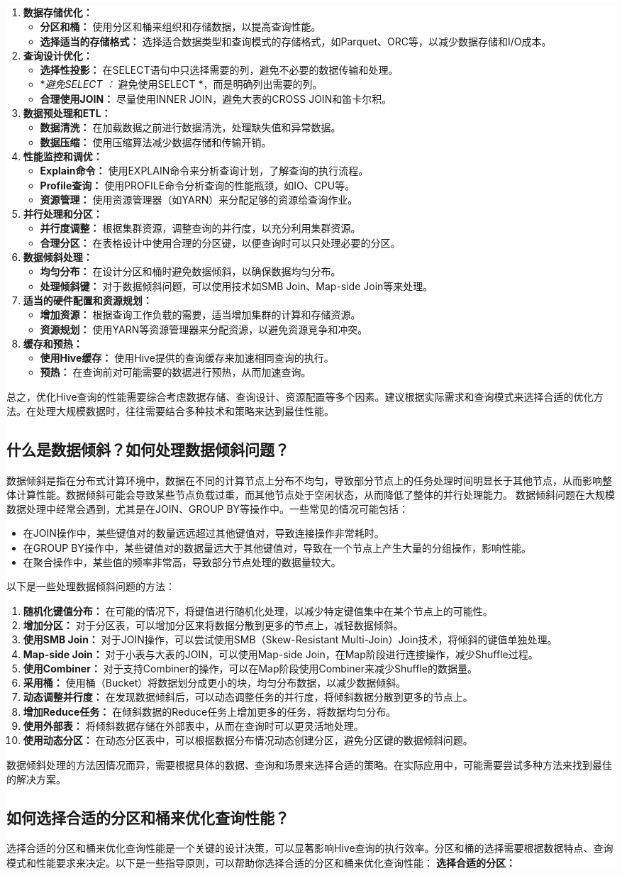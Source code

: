 1. **数据存储优化：**
   - **分区和桶：** 使用分区和桶来组织和存储数据，以提高查询性能。
   - **选择适当的存储格式：** 选择适合数据类型和查询模式的存储格式，如Parquet、ORC等，以减少数据存储和I/O成本。
2. **查询设计优化：**
   - **选择性投影：** 在SELECT语句中只选择需要的列，避免不必要的数据传输和处理。
   - *_避免SELECT ：_ 避免使用SELECT *，而是明确列出需要的列。
   - **合理使用JOIN：** 尽量使用INNER JOIN，避免大表的CROSS JOIN和笛卡尔积。
3. **数据预处理和ETL：**
   - **数据清洗：** 在加载数据之前进行数据清洗，处理缺失值和异常数据。
   - **数据压缩：** 使用压缩算法减少数据存储和传输开销。
4. **性能监控和调优：**
   - **Explain命令：** 使用EXPLAIN命令来分析查询计划，了解查询的执行流程。
   - **Profile查询：** 使用PROFILE命令分析查询的性能瓶颈，如IO、CPU等。
   - **资源管理：** 使用资源管理器（如YARN）来分配足够的资源给查询作业。
5. **并行处理和分区：**
   - **并行度调整：** 根据集群资源，调整查询的并行度，以充分利用集群资源。
   - **合理分区：** 在表格设计中使用合理的分区键，以便查询时可以只处理必要的分区。
6. **数据倾斜处理：**
   - **均匀分布：** 在设计分区和桶时避免数据倾斜，以确保数据均匀分布。
   - **处理倾斜键：** 对于数据倾斜问题，可以使用技术如SMB Join、Map-side Join等来处理。
7. **适当的硬件配置和资源规划：**
   - **增加资源：** 根据查询工作负载的需要，适当增加集群的计算和存储资源。
   - **资源规划：** 使用YARN等资源管理器来分配资源，以避免资源竞争和冲突。
8. **缓存和预热：**
   - **使用Hive缓存：** 使用Hive提供的查询缓存来加速相同查询的执行。
   - **预热：** 在查询前对可能需要的数据进行预热，从而加速查询。

总之，优化Hive查询的性能需要综合考虑数据存储、查询设计、资源配置等多个因素。建议根据实际需求和查询模式来选择合适的优化方法。在处理大规模数据时，往往需要结合多种技术和策略来达到最佳性能。
## 什么是数据倾斜？如何处理数据倾斜问题？
数据倾斜是指在分布式计算环境中，数据在不同的计算节点上分布不均匀，导致部分节点上的任务处理时间明显长于其他节点，从而影响整体计算性能。数据倾斜可能会导致某些节点负载过重，而其他节点处于空闲状态，从而降低了整体的并行处理能力。
数据倾斜问题在大规模数据处理中经常会遇到，尤其是在JOIN、GROUP BY等操作中。一些常见的情况可能包括：

- 在JOIN操作中，某些键值对的数量远远超过其他键值对，导致连接操作非常耗时。
- 在GROUP BY操作中，某些键值对的数据量远大于其他键值对，导致在一个节点上产生大量的分组操作，影响性能。
- 在聚合操作中，某些值的频率非常高，导致部分节点处理的数据量较大。

以下是一些处理数据倾斜问题的方法：

1. **随机化键值分布：** 在可能的情况下，将键值进行随机化处理，以减少特定键值集中在某个节点上的可能性。
2. **增加分区：** 对于分区表，可以增加分区来将数据分散到更多的节点上，减轻数据倾斜。
3. **使用SMB Join：** 对于JOIN操作，可以尝试使用SMB（Skew-Resistant Multi-Join）Join技术，将倾斜的键值单独处理。
4. **Map-side Join：** 对于小表与大表的JOIN，可以使用Map-side Join，在Map阶段进行连接操作，减少Shuffle过程。
5. **使用Combiner：** 对于支持Combiner的操作，可以在Map阶段使用Combiner来减少Shuffle的数据量。
6. **采用桶：** 使用桶（Bucket）将数据划分成更小的块，均匀分布数据，以减少数据倾斜。
7. **动态调整并行度：** 在发现数据倾斜后，可以动态调整任务的并行度，将倾斜数据分散到更多的节点上。
8. **增加Reduce任务：** 在倾斜数据的Reduce任务上增加更多的任务，将数据均匀分布。
9. **使用外部表：** 将倾斜数据存储在外部表中，从而在查询时可以更灵活地处理。
10. **使用动态分区：** 在动态分区表中，可以根据数据分布情况动态创建分区，避免分区键的数据倾斜问题。

数据倾斜处理的方法因情况而异，需要根据具体的数据、查询和场景来选择合适的策略。在实际应用中，可能需要尝试多种方法来找到最佳的解决方案。
## 如何选择合适的分区和桶来优化查询性能？
选择合适的分区和桶来优化查询性能是一个关键的设计决策，可以显著影响Hive查询的执行效率。分区和桶的选择需要根据数据特点、查询模式和性能要求来决定。以下是一些指导原则，可以帮助你选择合适的分区和桶来优化查询性能：
**选择合适的分区：**

